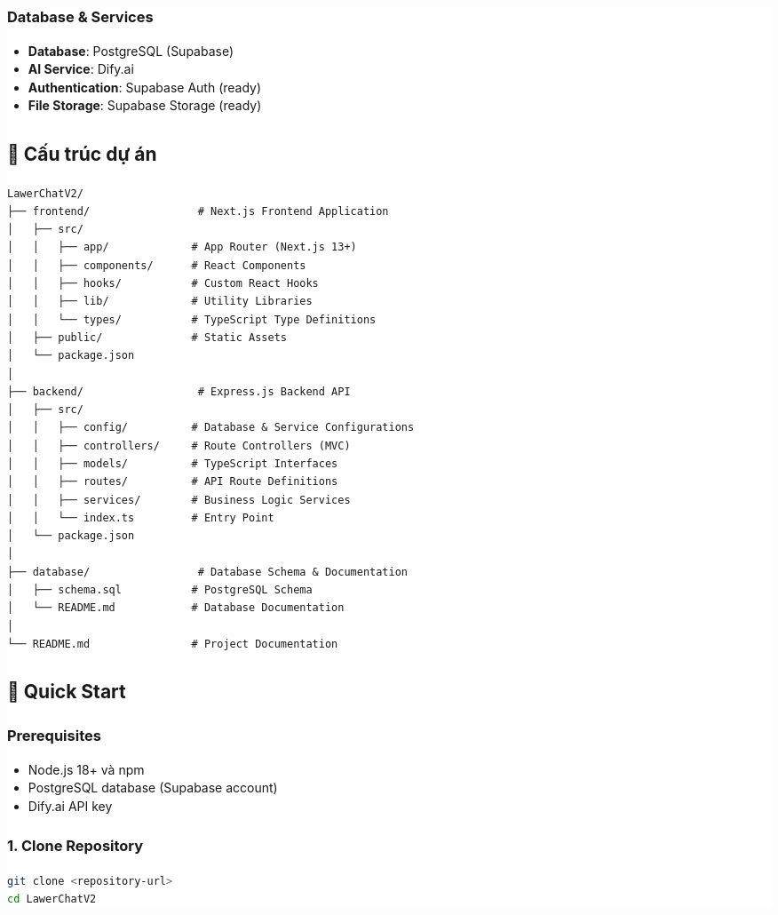 ### Database & Services
- **Database**: PostgreSQL (Supabase)
- **AI Service**: Dify.ai
- **Authentication**: Supabase Auth (ready)
- **File Storage**: Supabase Storage (ready)

## 📁 Cấu trúc dự án

```
LawerChatV2/
├── frontend/                 # Next.js Frontend Application
│   ├── src/
│   │   ├── app/             # App Router (Next.js 13+)
│   │   ├── components/      # React Components
│   │   ├── hooks/           # Custom React Hooks
│   │   ├── lib/             # Utility Libraries
│   │   └── types/           # TypeScript Type Definitions
│   ├── public/              # Static Assets
│   └── package.json
│
├── backend/                  # Express.js Backend API
│   ├── src/
│   │   ├── config/          # Database & Service Configurations
│   │   ├── controllers/     # Route Controllers (MVC)
│   │   ├── models/          # TypeScript Interfaces
│   │   ├── routes/          # API Route Definitions
│   │   ├── services/        # Business Logic Services
│   │   └── index.ts         # Entry Point
│   └── package.json
│
├── database/                 # Database Schema & Documentation
│   ├── schema.sql           # PostgreSQL Schema
│   └── README.md            # Database Documentation
│
└── README.md                # Project Documentation
```

## 🚀 Quick Start

### Prerequisites

- Node.js 18+ và npm
- PostgreSQL database (Supabase account)
- Dify.ai API key

### 1. Clone Repository

```bash
git clone <repository-url>
cd LawerChatV2
```
